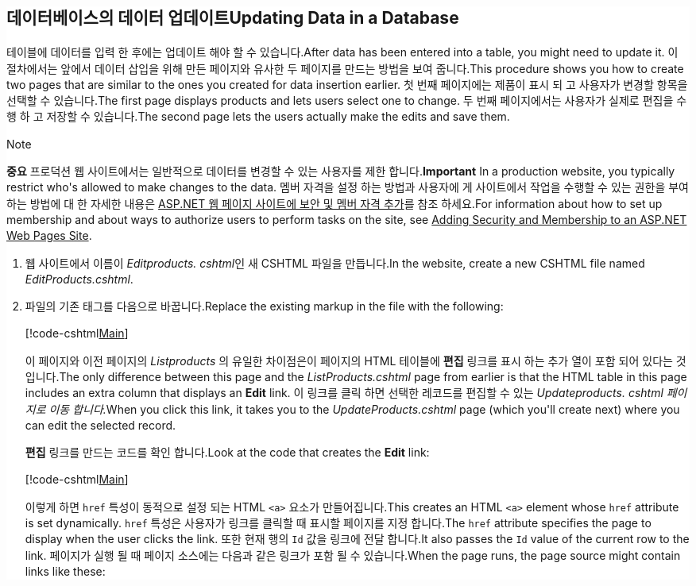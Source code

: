 ## <a name="updating-data-in-a-database"></a><span data-ttu-id="0127d-297">데이터베이스의 데이터 업데이트</span><span class="sxs-lookup"><span data-stu-id="0127d-297">Updating Data in a Database</span></span>

<span data-ttu-id="0127d-298">테이블에 데이터를 입력 한 후에는 업데이트 해야 할 수 있습니다.</span><span class="sxs-lookup"><span data-stu-id="0127d-298">After data has been entered into a table, you might need to update it.</span></span> <span data-ttu-id="0127d-299">이 절차에서는 앞에서 데이터 삽입을 위해 만든 페이지와 유사한 두 페이지를 만드는 방법을 보여 줍니다.</span><span class="sxs-lookup"><span data-stu-id="0127d-299">This procedure shows you how to create two pages that are similar to the ones you created for data insertion earlier.</span></span> <span data-ttu-id="0127d-300">첫 번째 페이지에는 제품이 표시 되 고 사용자가 변경할 항목을 선택할 수 있습니다.</span><span class="sxs-lookup"><span data-stu-id="0127d-300">The first page displays products and lets users select one to change.</span></span> <span data-ttu-id="0127d-301">두 번째 페이지에서는 사용자가 실제로 편집을 수행 하 고 저장할 수 있습니다.</span><span class="sxs-lookup"><span data-stu-id="0127d-301">The second page lets the users actually make the edits and save them.</span></span>

> [!NOTE] 
> 
> <span data-ttu-id="0127d-302">**중요** 프로덕션 웹 사이트에서는 일반적으로 데이터를 변경할 수 있는 사용자를 제한 합니다.</span><span class="sxs-lookup"><span data-stu-id="0127d-302">**Important** In a production website, you typically restrict who's allowed to make changes to the data.</span></span> <span data-ttu-id="0127d-303">멤버 자격을 설정 하는 방법과 사용자에 게 사이트에서 작업을 수행할 수 있는 권한을 부여 하는 방법에 대 한 자세한 내용은 [ASP.NET 웹 페이지 사이트에 보안 및 멤버 자격 추가](https://go.microsoft.com/fwlink/?LinkId=202904)를 참조 하세요.</span><span class="sxs-lookup"><span data-stu-id="0127d-303">For information about how to set up membership and about ways to authorize users to perform tasks on the site, see [Adding Security and Membership to an ASP.NET Web Pages Site](https://go.microsoft.com/fwlink/?LinkId=202904).</span></span>

1. <span data-ttu-id="0127d-304">웹 사이트에서 이름이 *Editproducts. cshtml*인 새 CSHTML 파일을 만듭니다.</span><span class="sxs-lookup"><span data-stu-id="0127d-304">In the website, create a new CSHTML file named *EditProducts.cshtml*.</span></span>
2. <span data-ttu-id="0127d-305">파일의 기존 태그를 다음으로 바꿉니다.</span><span class="sxs-lookup"><span data-stu-id="0127d-305">Replace the existing markup in the file with the following:</span></span>

    [!code-cshtml[Main](5-working-with-data/samples/sample10.cshtml)]

    <span data-ttu-id="0127d-306">이 페이지와 이전 페이지의 *Listproducts* 의 유일한 차이점은이 페이지의 HTML 테이블에 **편집** 링크를 표시 하는 추가 열이 포함 되어 있다는 것입니다.</span><span class="sxs-lookup"><span data-stu-id="0127d-306">The only difference between this page and the *ListProducts.cshtml* page from earlier is that the HTML table in this page includes an extra column that displays an **Edit** link.</span></span> <span data-ttu-id="0127d-307">이 링크를 클릭 하면 선택한 레코드를 편집할 수 있는 *Updateproducts. cshtml 페이지로 이동 합니다.*</span><span class="sxs-lookup"><span data-stu-id="0127d-307">When you click this link, it takes you to the *UpdateProducts.cshtml* page (which you'll create next) where you can edit the selected record.</span></span>

    <span data-ttu-id="0127d-308">**편집** 링크를 만드는 코드를 확인 합니다.</span><span class="sxs-lookup"><span data-stu-id="0127d-308">Look at the code that creates the **Edit** link:</span></span>

    [!code-cshtml[Main](5-working-with-data/samples/sample11.cshtml)]

    <span data-ttu-id="0127d-309">이렇게 하면 `href` 특성이 동적으로 설정 되는 HTML `<a>` 요소가 만들어집니다.</span><span class="sxs-lookup"><span data-stu-id="0127d-309">This creates an HTML `<a>` element whose `href` attribute is set dynamically.</span></span> <span data-ttu-id="0127d-310">`href` 특성은 사용자가 링크를 클릭할 때 표시할 페이지를 지정 합니다.</span><span class="sxs-lookup"><span data-stu-id="0127d-310">The `href` attribute specifies the page to display when the user clicks the link.</span></span> <span data-ttu-id="0127d-311">또한 현재 행의 `Id` 값을 링크에 전달 합니다.</span><span class="sxs-lookup"><span data-stu-id="0127d-311">It also passes the `Id` value of the current row to the link.</span></span> <span data-ttu-id="0127d-312">페이지가 실행 될 때 페이지 소스에는 다음과 같은 링크가 포함 될 수 있습니다.</span><span class="sxs-lookup"><span data-stu-id="0127d-312">When the page runs, the page source might contain links like these:</span></span>
